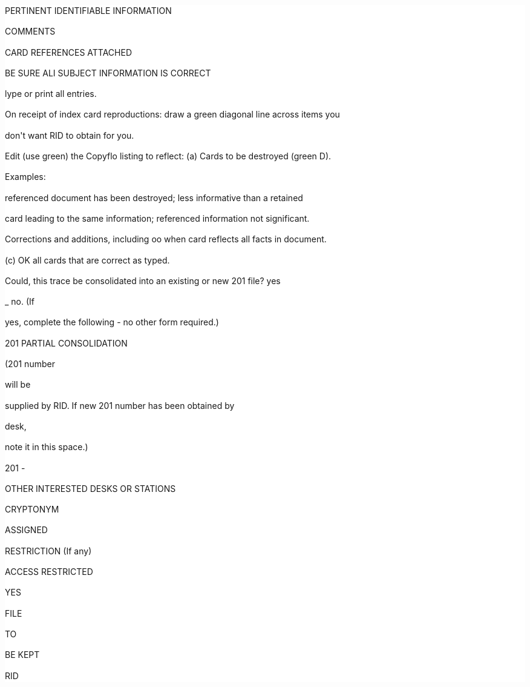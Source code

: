 PERTINENT IDENTIFIABLE INFORMATION

COMMENTS

CARD REFERENCES ATTACHED

BE SURE ALI SUBJECT INFORMATION IS CORRECT

lype or print all entries.

On receipt of index card reproductions: draw a green diagonal line across items you

don't want RID to obtain for you.

Edit (use green) the Copyflo listing to reflect: (a) Cards to be destroyed (green D).

Examples:

referenced document has been destroyed; less informative than a retained

card leading to the same information; referenced information not significant.

Corrections and additions, including oo when card reflects all facts in document.

(c) OK all cards that are correct as typed.

Could, this trace be consolidated into an existing or new 201 file? yes

_ no. (If

yes, complete the following - no other form required.)

201 PARTIAL CONSOLIDATION

(201 number

will be

supplied by RID. If new 201 number has been obtained by

desk,

note it in this space.)

201 -

OTHER INTERESTED DESKS OR STATIONS

CRYPTONYM

ASSIGNED

RESTRICTION (If any)

ACCESS RESTRICTED

YES

FILE

TO

BE KEPT

RID
